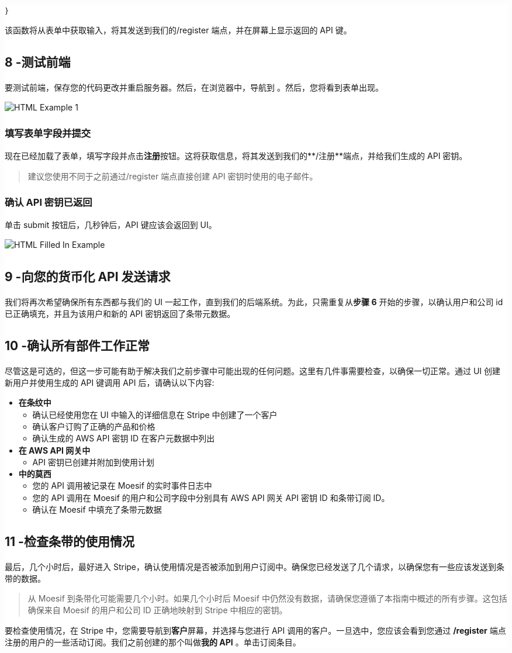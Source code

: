```
} 
```

该函数将从表单中获取输入，将其发送到我们的/register 端点，并在屏幕上显示返回的 API 键。

## 8 -测试前端

要测试前端，保存您的代码更改并重启服务器。然后，在浏览器中，导航到  。然后，您将看到表单出现。

![HTML Example 1](../Images/dfadaba5e87c010a733964f28c0857a2.png)

### 填写表单字段并提交

现在已经加载了表单，填写字段并点击**注册**按钮。这将获取信息，将其发送到我们的**/注册**端点，并给我们生成的 API 密钥。

> 建议您使用不同于之前通过/register 端点直接创建 API 密钥时使用的电子邮件。

### 确认 API 密钥已返回

单击 submit 按钮后，几秒钟后，API 键应该会返回到 UI。

![HTML Filled In Example](../Images/1e6a90b7314651a1a47a1909c139aed5.png)

## 9 -向您的货币化 API 发送请求

我们将再次希望确保所有东西都与我们的 UI 一起工作，直到我们的后端系统。为此，只需重复从**步骤 6** 开始的步骤，以确认用户和公司 id 已正确填充，并且为该用户和新的 API 密钥返回了条带元数据。

## 10 -确认所有部件工作正常

尽管这是可选的，但这一步可能有助于解决我们之前步骤中可能出现的任何问题。这里有几件事需要检查，以确保一切正常。通过 UI 创建新用户并使用生成的 API 键调用 API 后，请确认以下内容:

*   **在条纹中**
    *   确认已经使用您在 UI 中输入的详细信息在 Stripe 中创建了一个客户
    *   确认客户订购了正确的产品和价格
    *   确认生成的 AWS API 密钥 ID 在客户元数据中列出
*   **在 AWS API 网关中**
    *   API 密钥已创建并附加到使用计划
*   **中的莫西**
    *   您的 API 调用被记录在 Moesif 的实时事件日志中
    *   您的 API 调用在 Moesif 的用户和公司字段中分别具有 AWS API 网关 API 密钥 ID 和条带订阅 ID。
    *   确认在 Moesif 中填充了条带元数据

## 11 -检查条带的使用情况

最后，几个小时后，最好进入 Stripe，确认使用情况是否被添加到用户订阅中。确保您已经发送了几个请求，以确保您有一些应该发送到条带的数据。

> 从 Moesif 到条带化可能需要几个小时。如果几个小时后 Moesif 中仍然没有数据，请确保您遵循了本指南中概述的所有步骤。这包括确保来自 Moesif 的用户和公司 ID 正确地映射到 Stripe 中相应的密钥。

要检查使用情况，在 Stripe 中，您需要导航到**客户**屏幕，并选择与您进行 API 调用的客户。一旦选中，您应该会看到您通过 **/register** 端点注册的用户的一些活动订阅。我们之前创建的那个叫做**我的 API** 。单击订阅条目。
